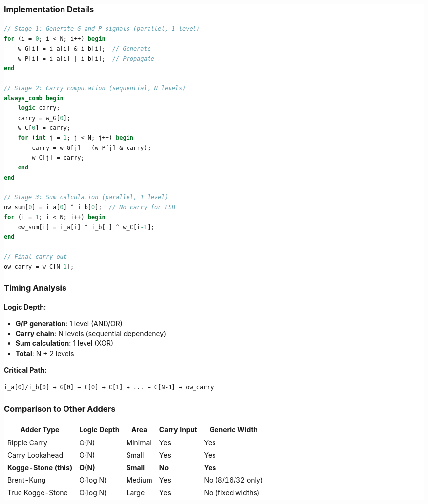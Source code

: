 ### Implementation Details

```systemverilog
// Stage 1: Generate G and P signals (parallel, 1 level)
for (i = 0; i < N; i++) begin
    w_G[i] = i_a[i] & i_b[i];  // Generate
    w_P[i] = i_a[i] | i_b[i];  // Propagate
end

// Stage 2: Carry computation (sequential, N levels)
always_comb begin
    logic carry;
    carry = w_G[0];
    w_C[0] = carry;
    for (int j = 1; j < N; j++) begin
        carry = w_G[j] | (w_P[j] & carry);
        w_C[j] = carry;
    end
end

// Stage 3: Sum calculation (parallel, 1 level)
ow_sum[0] = i_a[0] ^ i_b[0];  // No carry for LSB
for (i = 1; i < N; i++) begin
    ow_sum[i] = i_a[i] ^ i_b[i] ^ w_C[i-1];
end

// Final carry out
ow_carry = w_C[N-1];
```

### Timing Analysis

**Logic Depth:**
- **G/P generation**: 1 level (AND/OR)
- **Carry chain**: N levels (sequential dependency)
- **Sum calculation**: 1 level (XOR)
- **Total**: N + 2 levels

**Critical Path:**
```
i_a[0]/i_b[0] → G[0] → C[0] → C[1] → ... → C[N-1] → ow_carry
```

### Comparison to Other Adders

| Adder Type | Logic Depth | Area | Carry Input | Generic Width |
|------------|-------------|------|-------------|---------------|
| Ripple Carry | O(N) | Minimal | Yes | Yes |
| Carry Lookahead | O(N) | Small | Yes | Yes |
| **Kogge-Stone (this)** | **O(N)** | **Small** | **No** | **Yes** |
| Brent-Kung | O(log N) | Medium | Yes | No (8/16/32 only) |
| True Kogge-Stone | O(log N) | Large | Yes | No (fixed widths) |
